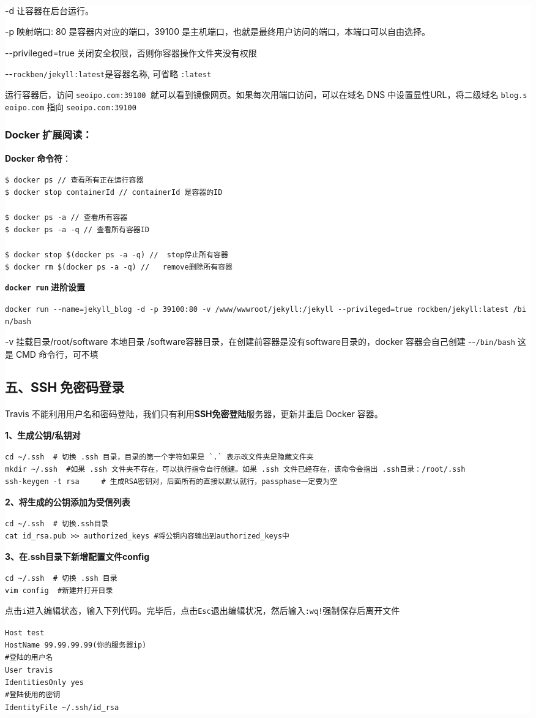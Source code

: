 -d 让容器在后台运行。

-p 映射端口: 80 是容器内对应的端口，39100 是主机端口，也就是最终用户访问的端口，本端口可以自由选择。

--privileged=true 关闭安全权限，否则你容器操作文件夹没有权限

--`rockben/jekyll:latest`是容器名称, 可省略 `:latest`

运行容器后，访问 `seoipo.com:39100 `就可以看到镜像网页。如果每次用端口访问，可以在域名 DNS 中设置显性URL，将二级域名 `blog.seoipo.com` 指向 `seoipo.com:39100`

### Docker 扩展阅读：

**Docker 命令符**：

```
$ docker ps // 查看所有正在运行容器
$ docker stop containerId // containerId 是容器的ID

$ docker ps -a // 查看所有容器
$ docker ps -a -q // 查看所有容器ID

$ docker stop $(docker ps -a -q) //  stop停止所有容器
$ docker rm $(docker ps -a -q) //   remove删除所有容器
```

**`docker run` 进阶设置**
```
docker run --name=jekyll_blog -d -p 39100:80 -v /www/wwwroot/jekyll:/jekyll --privileged=true rockben/jekyll:latest /bin/bash
```
-v 挂载目录/root/software 本地目录 /software容器目录，在创建前容器是没有software目录的，docker 容器会自己创建
--`/bin/bash` 这是 CMD 命令行，可不填



## 五、SSH 免密码登录

Travis 不能利用用户名和密码登陆，我们只有利用**SSH免密登陆**服务器，更新并重启 Docker 容器。

**1、生成公钥/私钥对** 

```
cd ~/.ssh  # 切换 .ssh 目录，目录的第一个字符如果是 `.` 表示改文件夹是隐藏文件夹
mkdir ~/.ssh  #如果 .ssh 文件夹不存在，可以执行指令自行创建。如果 .ssh 文件已经存在，该命令会指出 .ssh目录：/root/.ssh
ssh-keygen -t rsa     # 生成RSA密钥对，后面所有的直接以默认就行，passphase一定要为空
```

**2、将生成的公钥添加为受信列表**
```
cd ~/.ssh  # 切换.ssh目录
cat id_rsa.pub >> authorized_keys #将公钥内容输出到authorized_keys中
```

**3、在.ssh目录下新增配置文件config**

```
cd ~/.ssh  # 切换 .ssh 目录
vim config  #新建并打开目录
```
点击`i`进入编辑状态，输入下列代码。完毕后，点击`Esc`退出编辑状况，然后输入`:wq!`强制保存后离开文件
```
Host test
HostName 99.99.99.99(你的服务器ip)
#登陆的用户名
User travis
IdentitiesOnly yes
#登陆使用的密钥
IdentityFile ~/.ssh/id_rsa
```
